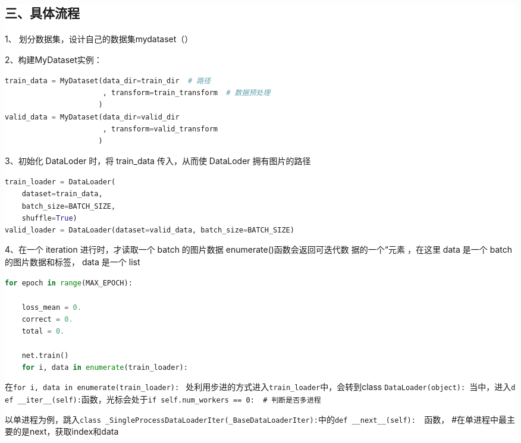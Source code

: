 ## 三、具体流程

1、 划分数据集，设计自己的数据集mydataset（）

2、构建MyDataset实例：

```python
train_data = MyDataset(data_dir=train_dir  # 路径
                       , transform=train_transform  # 数据预处理
                      )
valid_data = MyDataset(data_dir=valid_dir
                       , transform=valid_transform
                      )
```

3、初始化 DataLoder 时，将 train_data 传入，从而使 DataLoder 拥有图片的路径  

```python
train_loader = DataLoader(
    dataset=train_data,
    batch_size=BATCH_SIZE,
    shuffle=True)
valid_loader = DataLoader(dataset=valid_data, batch_size=BATCH_SIZE)
```

4、在一个 iteration 进行时，才读取一个 batch 的图片数据 enumerate()函数会返回可迭代数
据的一个“元素  ，在这里 data 是一个 batch 的图片数据和标签， data 是一个 list 

```python 
for epoch in range(MAX_EPOCH):

    loss_mean = 0.
    correct = 0.
    total = 0.

    net.train()
    for i, data in enumerate(train_loader):        
```

在`for i, data in enumerate(train_loader): `  处利用步进的方式进入`train_loader`中，会转到class `DataLoader(object): `当中，进入`def __iter__(self):`函数，光标会处于`if self.num_workers == 0:  # 判断是否多进程`

以单进程为例，跳入`class _SingleProcessDataLoaderIter(_BaseDataLoaderIter):`中的`def __next__(self):  `函数， #在单进程中最主要的是next，获取index和data









































